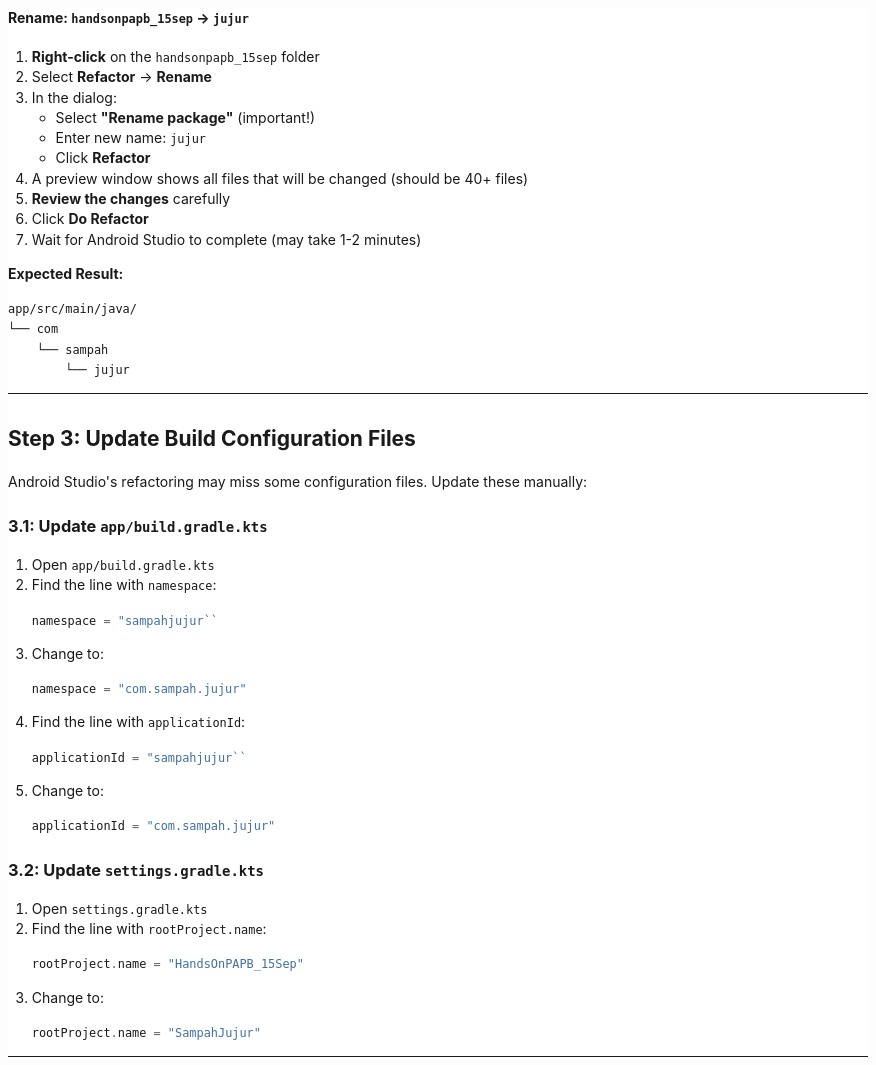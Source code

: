 #### Rename: `handsonpapb_15sep` → `jujur`

1. **Right-click** on the `handsonpapb_15sep` folder
2. Select **Refactor** → **Rename**
3. In the dialog:
   - Select **"Rename package"** (important!)
   - Enter new name: `jujur`
   - Click **Refactor**
4. A preview window shows all files that will be changed (should be 40+ files)
5. **Review the changes** carefully
6. Click **Do Refactor**
7. Wait for Android Studio to complete (may take 1-2 minutes)

**Expected Result:**
```
app/src/main/java/
└── com
    └── sampah
        └── jujur
```

---

## Step 3: Update Build Configuration Files

Android Studio's refactoring may miss some configuration files. Update these manually:

### 3.1: Update `app/build.gradle.kts`

1. Open `app/build.gradle.kts`
2. Find the line with `namespace`:
   ```kotlin
   namespace = "sampahjujur``
3. Change to:
   ```kotlin
   namespace = "com.sampah.jujur"
   ```
4. Find the line with `applicationId`:
   ```kotlin
   applicationId = "sampahjujur``
5. Change to:
   ```kotlin
   applicationId = "com.sampah.jujur"
   ```

### 3.2: Update `settings.gradle.kts`

1. Open `settings.gradle.kts`
2. Find the line with `rootProject.name`:
   ```kotlin
   rootProject.name = "HandsOnPAPB_15Sep"
   ```
3. Change to:
   ```kotlin
   rootProject.name = "SampahJujur"
   ```

---